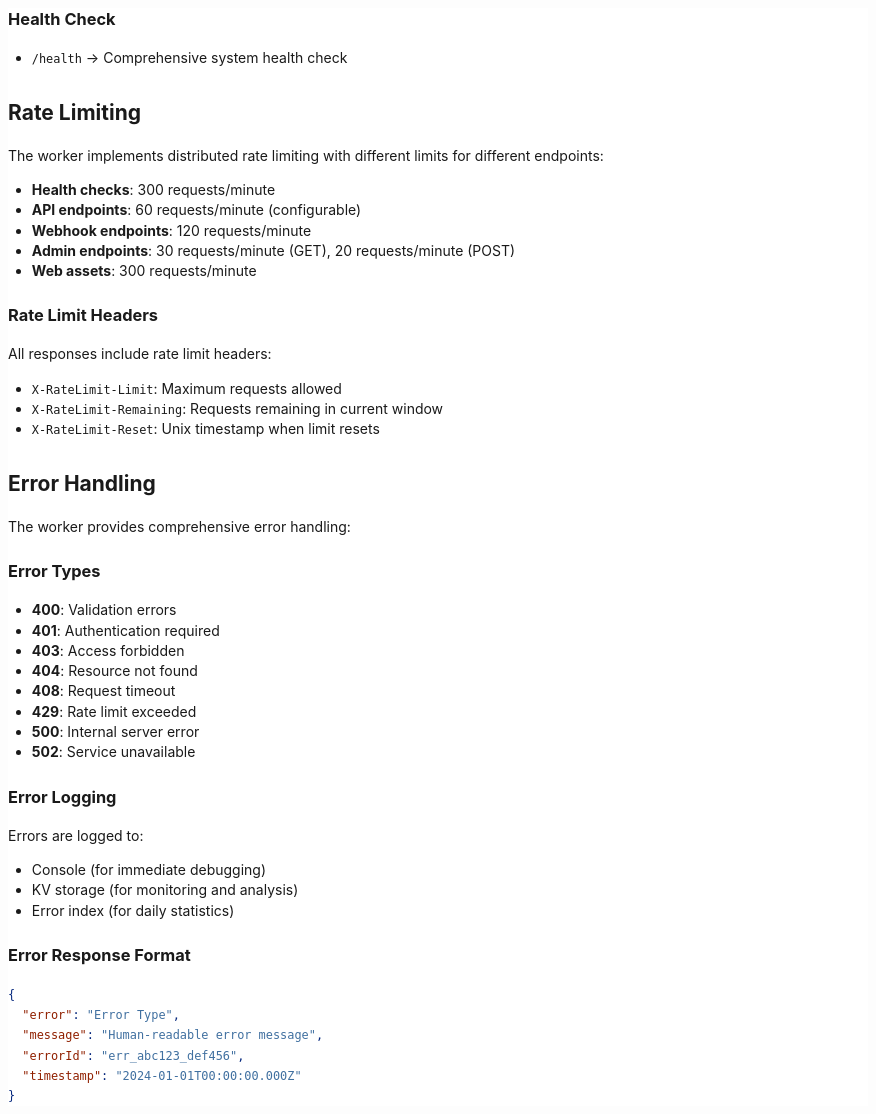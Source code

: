 ### Health Check
- `/health` → Comprehensive system health check

## Rate Limiting

The worker implements distributed rate limiting with different limits for different endpoints:

- **Health checks**: 300 requests/minute
- **API endpoints**: 60 requests/minute (configurable)
- **Webhook endpoints**: 120 requests/minute
- **Admin endpoints**: 30 requests/minute (GET), 20 requests/minute (POST)
- **Web assets**: 300 requests/minute

### Rate Limit Headers

All responses include rate limit headers:
- `X-RateLimit-Limit`: Maximum requests allowed
- `X-RateLimit-Remaining`: Requests remaining in current window
- `X-RateLimit-Reset`: Unix timestamp when limit resets

## Error Handling

The worker provides comprehensive error handling:

### Error Types
- **400**: Validation errors
- **401**: Authentication required
- **403**: Access forbidden
- **404**: Resource not found
- **408**: Request timeout
- **429**: Rate limit exceeded
- **500**: Internal server error
- **502**: Service unavailable

### Error Logging

Errors are logged to:
- Console (for immediate debugging)
- KV storage (for monitoring and analysis)
- Error index (for daily statistics)

### Error Response Format

```json
{
  "error": "Error Type",
  "message": "Human-readable error message",
  "errorId": "err_abc123_def456",
  "timestamp": "2024-01-01T00:00:00.000Z"
}
```
